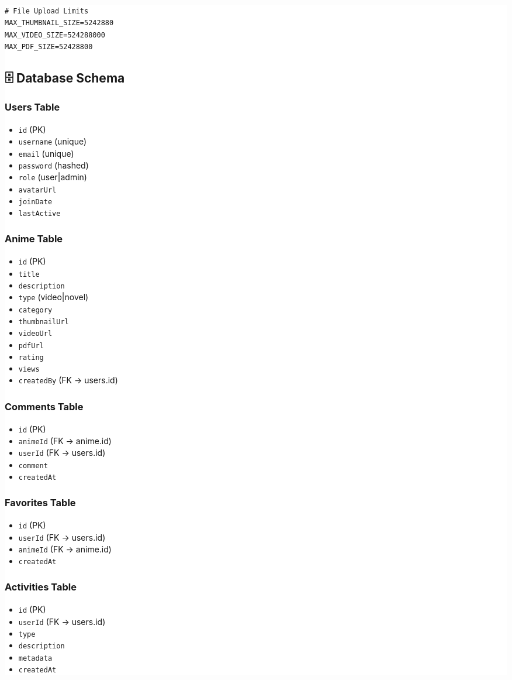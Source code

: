 ```env
# File Upload Limits
MAX_THUMBNAIL_SIZE=5242880
MAX_VIDEO_SIZE=524288000
MAX_PDF_SIZE=52428800
```

## 🗄️ Database Schema

### Users Table

- `id` (PK)
- `username` (unique)
- `email` (unique)
- `password` (hashed)
- `role` (user|admin)
- `avatarUrl`
- `joinDate`
- `lastActive`

### Anime Table

- `id` (PK)
- `title`
- `description`
- `type` (video|novel)
- `category`
- `thumbnailUrl`
- `videoUrl`
- `pdfUrl`
- `rating`
- `views`
- `createdBy` (FK → users.id)

### Comments Table

- `id` (PK)
- `animeId` (FK → anime.id)
- `userId` (FK → users.id)
- `comment`
- `createdAt`

### Favorites Table

- `id` (PK)
- `userId` (FK → users.id)
- `animeId` (FK → anime.id)
- `createdAt`

### Activities Table

- `id` (PK)
- `userId` (FK → users.id)
- `type`
- `description`
- `metadata`
- `createdAt`
